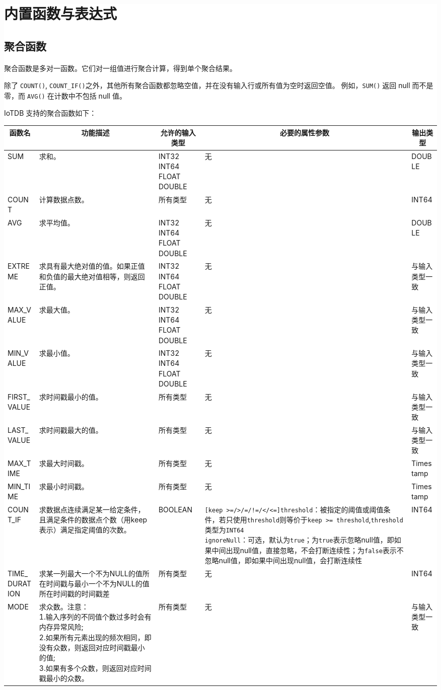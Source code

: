 

# 内置函数与表达式

## 聚合函数

聚合函数是多对一函数。它们对一组值进行聚合计算，得到单个聚合结果。

除了 `COUNT()`, `COUNT_IF()`之外，其他所有聚合函数都忽略空值，并在没有输入行或所有值为空时返回空值。 例如，`SUM()` 返回 null 而不是零，而 `AVG()` 在计数中不包括 null 值。

IoTDB 支持的聚合函数如下：

| 函数名           | 功能描述                                                                                                     | 允许的输入类型                  | 必要的属性参数                                                                                                                                                                                                                    | 输出类型      |
|---------------|----------------------------------------------------------------------------------------------------------|--------------------------|----------------------------------------------------------------------------------------------------------------------------------------------------------------------------------------------------------------------------|-----------|
| SUM           | 求和。                                                                                                      | INT32 INT64 FLOAT DOUBLE | 无                                                                                                                                                                                                                          | DOUBLE    |
| COUNT         | 计算数据点数。                                                                                                  | 所有类型                     | 无                                                                                                                                                                                                                          | INT64     |
| AVG           | 求平均值。                                                                                                    | INT32 INT64 FLOAT DOUBLE | 无                                                                                                                                                                                                                          | DOUBLE    |
| EXTREME       | 求具有最大绝对值的值。如果正值和负值的最大绝对值相等，则返回正值。                                                                        | INT32 INT64 FLOAT DOUBLE | 无                                                                                                                                                                                                                          | 与输入类型一致   |
| MAX_VALUE     | 求最大值。                                                                                                    | INT32 INT64 FLOAT DOUBLE | 无                                                                                                                                                                                                                          | 与输入类型一致   |
| MIN_VALUE     | 求最小值。                                                                                                    | INT32 INT64 FLOAT DOUBLE | 无                                                                                                                                                                                                                          | 与输入类型一致   |
| FIRST_VALUE   | 求时间戳最小的值。                                                                                                | 所有类型                     | 无                                                                                                                                                                                                                          | 与输入类型一致   |
| LAST_VALUE    | 求时间戳最大的值。                                                                                                | 所有类型                     | 无                                                                                                                                                                                                                          | 与输入类型一致   |
| MAX_TIME      | 求最大时间戳。                                                                                                  | 所有类型                     | 无                                                                                                                                                                                                                          | Timestamp |
| MIN_TIME      | 求最小时间戳。                                                                                                  | 所有类型                     | 无                                                                                                                                                                                                                          | Timestamp |
| COUNT_IF      | 求数据点连续满足某一给定条件，且满足条件的数据点个数（用keep表示）满足指定阈值的次数。                                                            | BOOLEAN                  | `[keep >=/>/=/!=/</<=]threshold`：被指定的阈值或阈值条件，若只使用`threshold`则等价于`keep >= threshold`,`threshold`类型为`INT64` <br> `ignoreNull`：可选，默认为`true`；为`true`表示忽略null值，即如果中间出现null值，直接忽略，不会打断连续性；为`false`表示不忽略null值，即如果中间出现null值，会打断连续性 | INT64     |
| TIME_DURATION | 求某一列最大一个不为NULL的值所在时间戳与最小一个不为NULL的值所在时间戳的时间戳差                                                             | 所有类型                     | 无                                                                                                                                                                                                                          | INT64     |
| MODE          | 求众数。注意：<br>1.输入序列的不同值个数过多时会有内存异常风险; <br>2.如果所有元素出现的频次相同，即没有众数，则返回对应时间戳最小的值; <br>3.如果有多个众数，则返回对应时间戳最小的众数。 | 所有类型                     | 无                                                                                                                                                                                                                          | 与输入类型一致   |